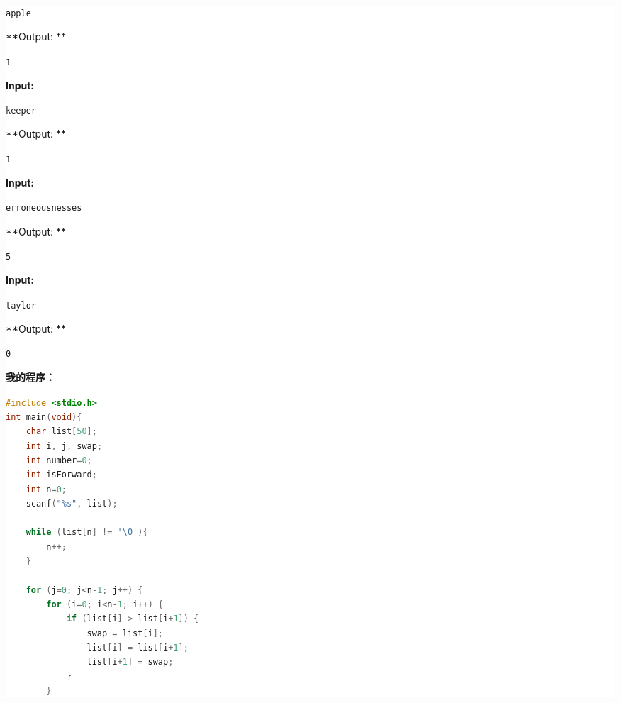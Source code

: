 ```
apple
```

**Output: **

```
1
```

 

**Input:**

```
keeper
```

**Output: **

```
1
```

 

**Input:**

```
erroneousnesses
```

**Output: **

```
5
```

 

**Input:**

```
taylor
```

**Output: **

```
0
```



**我的程序：**

```c
#include <stdio.h>
int main(void){
    char list[50];
    int i, j, swap;
    int number=0;
    int isForward;
    int n=0;
    scanf("%s", list);
    
    while (list[n] != '\0'){
        n++;
    }
    
    for (j=0; j<n-1; j++) {
        for (i=0; i<n-1; i++) {
            if (list[i] > list[i+1]) {
                swap = list[i];
                list[i] = list[i+1];
                list[i+1] = swap;
            }
        }
```